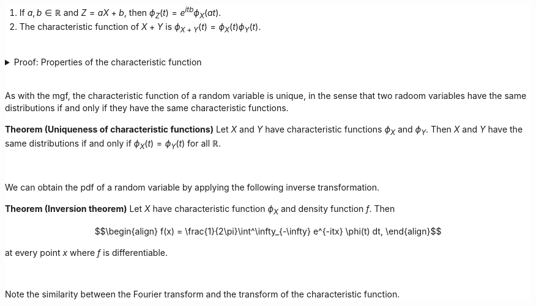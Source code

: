 1. If $a, b \in \mathbb{R}$ and $Z = aX + b$, then $\phi_Z(t) = e^{itb} \phi_X(at)$.
2. The characteristic function of $X + Y$ is $\phi_{X + Y}(t) = \phi_X(t)\phi_Y(t)$.

</div>
<br>

<details class="proof"><summary>Proof: Properties of the characteristic function</summary></details>
<br>

As with the mgf, the characteristic function of a random variable is unique, in the sense that two radoom variables have the same distributions if and only if they have the same characteristic functions.

<div class="theorem">

**Theorem (Uniqueness of characteristic functions)** Let $X$ and $Y$ have characteristic functions $\phi_X$ and $\phi_Y$. Then $X$ and $Y$ have the same distributions if and only if $\phi_X(t) = \phi_Y(t)$ for all $\mathbb{R}$.

</div>
<br>

We can obtain the pdf of a random variable by applying the following inverse transformation.

<div class="theorem">

**Theorem (Inversion theorem)** Let $X$ have characteristic function $\phi_X$
 and density function $f$. Then
 
 $$\begin{align}
 f(x) = \frac{1}{2\pi}\int^\infty_{-\infty} e^{-itx} \phi(t) dt,
 \end{align}$$
 
 at every point $x$ where $f$ is differentiable.

</div>
<br>

Note the similarity between the Fourier transform and the transform of the characteristic function.
